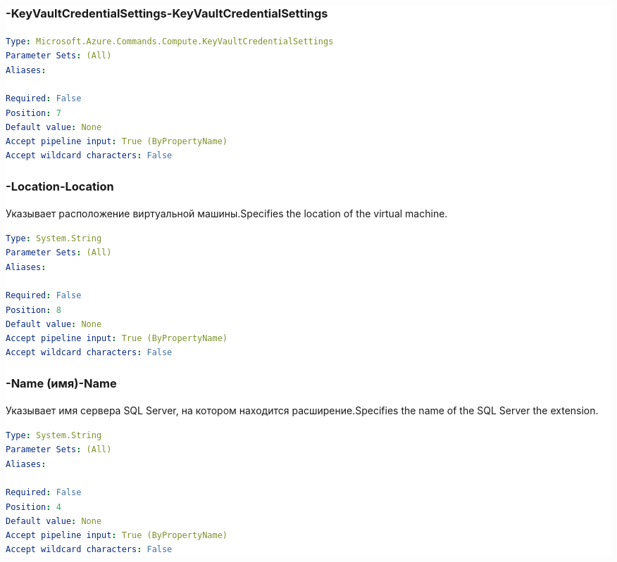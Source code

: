 ### <span data-ttu-id="52af1-136">-KeyVaultCredentialSettings</span><span class="sxs-lookup"><span data-stu-id="52af1-136">-KeyVaultCredentialSettings</span></span>
```yaml
Type: Microsoft.Azure.Commands.Compute.KeyVaultCredentialSettings
Parameter Sets: (All)
Aliases:

Required: False
Position: 7
Default value: None
Accept pipeline input: True (ByPropertyName)
Accept wildcard characters: False
```

### <span data-ttu-id="52af1-137">-Location</span><span class="sxs-lookup"><span data-stu-id="52af1-137">-Location</span></span>
<span data-ttu-id="52af1-138">Указывает расположение виртуальной машины.</span><span class="sxs-lookup"><span data-stu-id="52af1-138">Specifies the location of the virtual machine.</span></span>

```yaml
Type: System.String
Parameter Sets: (All)
Aliases:

Required: False
Position: 8
Default value: None
Accept pipeline input: True (ByPropertyName)
Accept wildcard characters: False
```

### <span data-ttu-id="52af1-139">-Name (имя)</span><span class="sxs-lookup"><span data-stu-id="52af1-139">-Name</span></span>
<span data-ttu-id="52af1-140">Указывает имя сервера SQL Server, на котором находится расширение.</span><span class="sxs-lookup"><span data-stu-id="52af1-140">Specifies the name of the SQL Server the extension.</span></span>

```yaml
Type: System.String
Parameter Sets: (All)
Aliases:

Required: False
Position: 4
Default value: None
Accept pipeline input: True (ByPropertyName)
Accept wildcard characters: False
```
